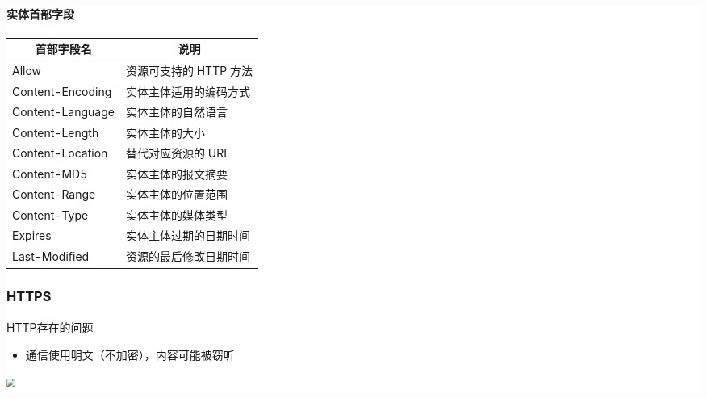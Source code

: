 

#### 实体首部字段

| 首部字段名       | 说明                   |
| ---------------- | ---------------------- |
| Allow            | 资源可支持的 HTTP 方法 |
| Content-Encoding | 实体主体适用的编码方式 |
| Content-Language | 实体主体的自然语言     |
| Content-Length   | 实体主体的大小         |
| Content-Location | 替代对应资源的 URI     |
| Content-MD5      | 实体主体的报文摘要     |
| Content-Range    | 实体主体的位置范围     |
| Content-Type     | 实体主体的媒体类型     |
| Expires          | 实体主体过期的日期时间 |
| Last-Modified    | 资源的最后修改日期时间 |



### HTTPS

HTTP存在的问题

- 通信使用明文（不加密），内容可能被窃听

<img src="https://gitee.com/shilongshen/xiaoxingimagebad/raw/master/img/20210402185726.png" style="zoom:67%;" />

